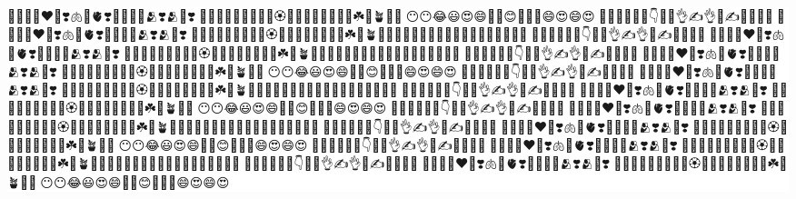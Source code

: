 🤎💘💞💘❤️‍🔥❣️🫁👣🫀❣️💞💝💕💝🫂❣️🫂💋❣️
🍂🌱🍁🌱🌴🌱🍁🍃🍂🏵️🍂💮🍂🌱🌸🌴🌱🍄☘️🍃🪴🌲🌴
  😶😶😂😃😍😄🧋💋😊🧋🥀🥀😄😍😄😍
🤦🙋🧘💇🛌💇👇🖕🖕👌✍️👌🙏✍️🙏🖕🙏🖕
🤎💘💞💘❤️‍🔥❣️🫁👣🫀❣️💞💝💕💝🫂❣️🫂💋❣️
🍂🌱🍁🌱🌴🌱🍁🍃🍂🏵️🍂💮🍂🌱🌸🌴🌱🍄☘️🍃🪴🌲🌴😶😶😂😃😍😄🧋💋😊🧋🥀🥀😄😍😄😍
🤦🙋🧘💇🛌💇👇🖕🖕👌✍️👌🙏✍️🙏🖕🙏🖕
🤎💘💞💘❤️‍🔥❣️🫁👣🫀❣️💞💝💕💝🫂❣️🫂💋❣️
🍂🌱🍁🌱🌴🌱🍁🍃🍂🏵️🍂💮🍂🌱🌸🌴🌱🍄☘️🍃🪴🌲🌴😶😶😂😃😍😄🧋💋😊🧋🥀🥀😄😍😄😍
🤦🙋🧘💇🛌💇👇🖕🖕👌✍️👌🙏✍️🙏🖕🙏🖕
🤎💘💞💘❤️‍🔥❣️🫁👣🫀❣️💞💝💕💝🫂❣️🫂💋❣️
🍂🌱🍁🌱🌴🌱🍁🍃🍂🏵️🍂💮🍂🌱🌸🌴🌱🍄☘️🍃🪴🌲🌴
  😶😶😂😃😍😄🧋💋😊🧋🥀🥀😄😍😄😍
🤦🙋🧘💇🛌💇👇🖕🖕👌✍️👌🙏✍️🙏🖕🙏🖕
🤎💘💞💘❤️‍🔥❣️🫁👣🫀❣️💞💝💕💝🫂❣️🫂💋❣️
🍂🌱🍁🌱🌴🌱🍁🍃🍂🏵️🍂💮🍂🌱🌸🌴🌱🍄☘️🍃🪴🌲🌴😶😶😂😃😍😄🧋💋😊🧋🥀🥀😄😍😄😍
🤦🙋🧘💇🛌💇👇🖕🖕👌✍️👌🙏✍️🙏🖕🙏🖕
🤎💘💞💘❤️‍🔥❣️🫁👣🫀❣️💞💝💕💝🫂❣️🫂💋❣️
🍂🌱🍁🌱🌴🌱🍁🍃🍂🏵️🍂💮🍂🌱🌸🌴🌱🍄☘️🍃🪴🌲🌴
  😶😶😂😃😍😄🧋💋😊🧋🥀🥀😄😍😄😍
🤦🙋🧘💇🛌💇👇🖕🖕👌✍️👌🙏✍️🙏🖕🙏🖕
🤎💘💞💘❤️‍🔥❣️🫁👣🫀❣️💞💝💕💝🫂❣️🫂💋❣️
🍂🌱🍁🌱🌴🌱🍁🍃🍂🏵️🍂💮🍂🌱🌸🌴🌱🍄☘️🍃🪴🌲🌴😶😶😂😃😍😄🧋💋😊🧋🥀🥀😄😍😄😍
🤦🙋🧘💇🛌💇👇🖕🖕👌✍️👌🙏✍️🙏🖕🙏🖕
🤎💘💞💘❤️‍🔥❣️🫁👣🫀❣️💞💝💕💝🫂❣️🫂💋❣️
🍂🌱🍁🌱🌴🌱🍁🍃🍂🏵️🍂💮🍂🌱🌸🌴🌱🍄☘️🍃🪴🌲🌴
  😶😶😂😃😍😄🧋💋😊🧋🥀🥀😄😍😄😍
🤦🙋🧘💇🛌💇👇🖕🖕👌✍️👌🙏✍️🙏🖕🙏🖕
🤎💘💞💘❤️‍🔥❣️🫁👣🫀❣️💞💝💕💝🫂❣️🫂💋❣️
🍂🌱🍁🌱🌴🌱🍁🍃🍂🏵️🍂💮🍂🌱🌸🌴🌱🍄☘️🍃🪴🌲🌴😶😶😂😃😍😄🧋💋😊🧋🥀🥀😄😍😄😍
🤦🙋🧘💇🛌💇👇🖕🖕👌✍️👌🙏✍️🙏🖕🙏🖕
🤎💘💞💘❤️‍🔥❣️🫁👣🫀❣️💞💝💕💝🫂❣️🫂💋❣️
🍂🌱🍁🌱🌴🌱🍁🍃🍂🏵️🍂💮🍂🌱🌸🌴🌱🍄☘️🍃🪴🌲🌴
  😶😶😂😃😍😄🧋💋😊🧋🥀🥀😄😍😄😍
